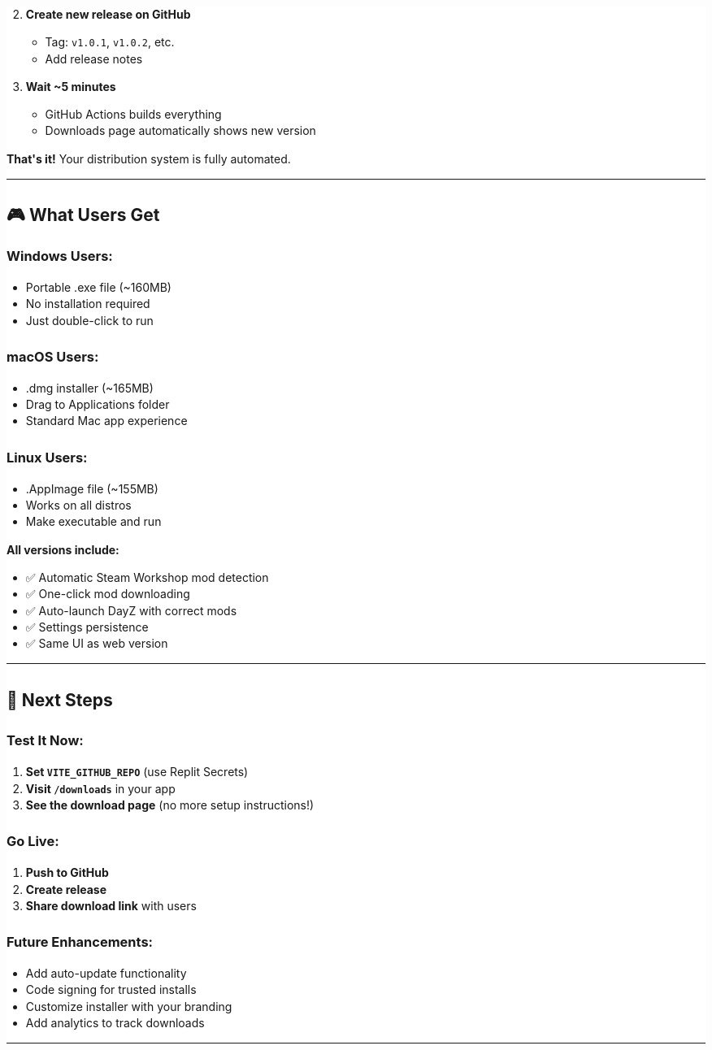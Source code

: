 2. **Create new release on GitHub**
   - Tag: `v1.0.1`, `v1.0.2`, etc.
   - Add release notes

3. **Wait ~5 minutes**
   - GitHub Actions builds everything
   - Downloads page automatically shows new version

**That's it!** Your distribution system is fully automated.

---

## 🎮 What Users Get

### Windows Users:
- Portable .exe file (~160MB)
- No installation required
- Just double-click to run

### macOS Users:
- .dmg installer (~165MB)
- Drag to Applications folder
- Standard Mac app experience

### Linux Users:
- .AppImage file (~155MB)
- Works on all distros
- Make executable and run

**All versions include:**
- ✅ Automatic Steam Workshop mod detection
- ✅ One-click mod downloading
- ✅ Auto-launch DayZ with correct mods
- ✅ Settings persistence
- ✅ Same UI as web version

---

## 📝 Next Steps

### Test It Now:
1. **Set `VITE_GITHUB_REPO`** (use Replit Secrets)
2. **Visit `/downloads`** in your app
3. **See the download page** (no more setup instructions!)

### Go Live:
1. **Push to GitHub**
2. **Create release**
3. **Share download link** with users

### Future Enhancements:
- Add auto-update functionality
- Code signing for trusted installs
- Customize installer with your branding
- Add analytics to track downloads

---